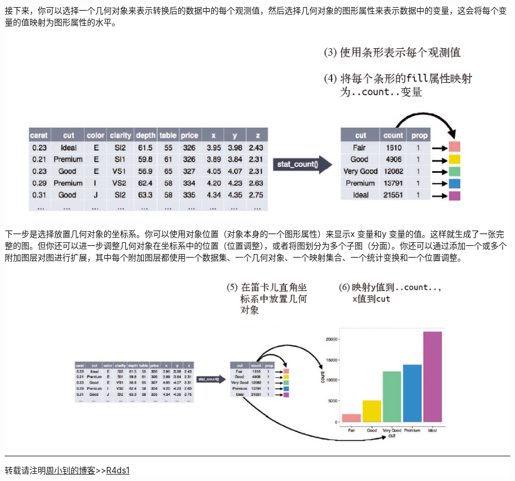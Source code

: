 接下来，你可以选择一个几何对象来表示转换后的数据中的每个观测值，然后选择几何对象的图形属性来表示数据中的变量，这会将每个变量的值映射为图形属性的水平。

![image-20200727213840722](/img/posts/7.22/image-20200727213840722.png)

下一步是选择放置几何对象的坐标系。你可以使用对象位置（对象本身的一个图形属性）来显示x 变量和y 变量的值。这样就生成了一张完整的图。但你还可以进一步调整几何对象在坐标系中的位置（位置调整），或者将图划分为多个子图（分面）。你还可以通过添加一个或多个附加图层对图进行扩展，其中每个附加图层都使用一个数据集、一个几何对象、一个映射集合、一个统计变换和一个位置调整。

![image-20200727213914023](/img/posts/7.22/image-20200727213914023.png)



---

转载请注明[周小钊的博客](www.zhouxiaozao.cn)>>[R4ds1](www.zhouxiaozhao.cn/2020/07/22/R4ds1/)
